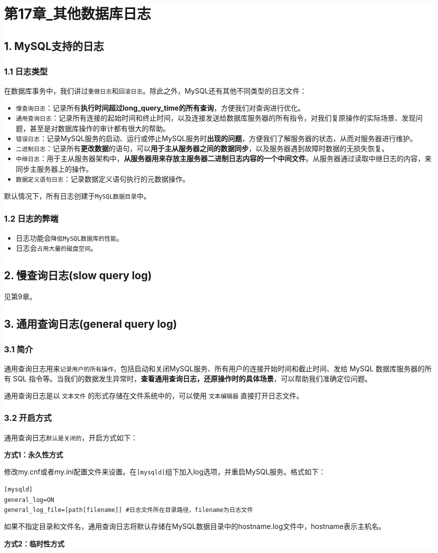 # 第17章_其他数据库日志

## 1. MySQL支持的日志

### 1.1 日志类型

在数据库事务中，我们讲过`重做日志`和`回滚日志`。除此之外，MySQL还有其他不同类型的日志文件：

* `慢查询日志`：记录所有**执行时间超过long_query_time的所有查询**，方便我们对查询进行优化。 
* `通用查询日志`：记录所有连接的起始时间和终止时间，以及连接发送给数据库服务器的所有指令，对我们复原操作的实际场景、发现问题，甚至是对数据库操作的审计都有很大的帮助。 
* `错误日志`：记录MySQL服务的启动、运行或停止MySQL服务时**出现的问题**，方便我们了解服务器的状态，从而对服务器进行维护。 
* `二进制日志`：记录所有**更改数据**的语句，可以**用于主从服务器之间的数据同步**，以及服务器遇到故障时数据的无损失恢复。 
* `中继日志`：用于主从服务器架构中，**从服务器用来存放主服务器二进制日志内容的一个中间文件**。从服务器通过读取中继日志的内容，来同步主服务器上的操作。 
* `数据定义语句日志`：记录数据定义语句执行的元数据操作。

默认情况下，所有日志创建于`MySQL数据目录`中。

### 1.2 日志的弊端

* 日志功能会`降低MySQL数据库的性能`。
* 日志会`占用大量的磁盘空间`。

## 2. 慢查询日志(slow query log)

见第9章。

## 3. 通用查询日志(general query log)

### 3.1 简介

通用查询日志用来`记录用户的所有操作`，包括启动和关闭MySQL服务、所有用户的连接开始时间和截止时间、发给 MySQL 数据库服务器的所有 SQL 指令等。当我们的数据发生异常时，**查看通用查询日志，还原操作时的具体场景**，可以帮助我们准确定位问题。

通用查询日志是以 `文本文件` 的形式存储在文件系统中的，可以使用 `文本编辑器` 直接打开日志文件。

### 3.2 开启方式

通用查询日志`默认是关闭的`，开启方式如下：

**方式1：永久性方式**

修改my.cnf或者my.ini配置文件来设置。在`[mysqld]`组下加入log选项，并重启MySQL服务。格式如下：

```properties
[mysqld]
general_log=ON
general_log_file=[path[filename]] #日志文件所在目录路径，filename为日志文件
```

如果不指定目录和文件名，通用查询日志将默认存储在MySQL数据目录中的hostname.log文件中，hostname表示主机名。

**方式2：临时性方式**
